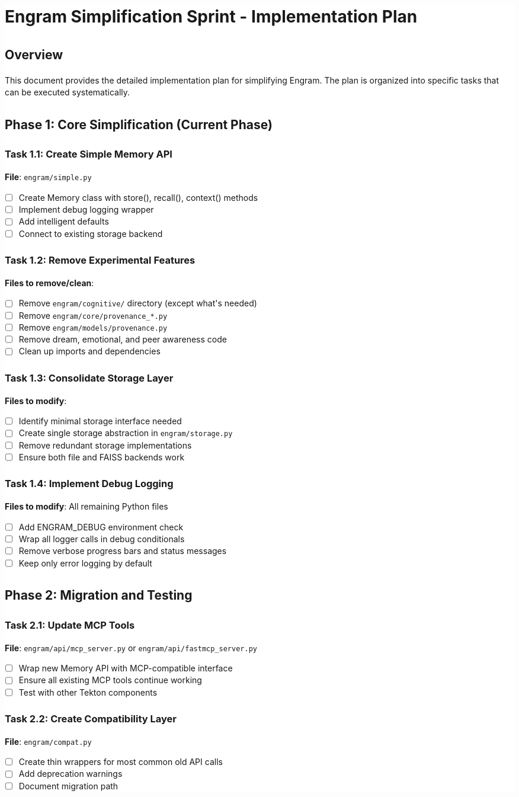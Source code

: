 # Engram Simplification Sprint - Implementation Plan

## Overview

This document provides the detailed implementation plan for simplifying Engram. The plan is organized into specific tasks that can be executed systematically.

## Phase 1: Core Simplification (Current Phase)

### Task 1.1: Create Simple Memory API
**File**: `engram/simple.py`
- [ ] Create Memory class with store(), recall(), context() methods
- [ ] Implement debug logging wrapper
- [ ] Add intelligent defaults
- [ ] Connect to existing storage backend

### Task 1.2: Remove Experimental Features
**Files to remove/clean**:
- [ ] Remove `engram/cognitive/` directory (except what's needed)
- [ ] Remove `engram/core/provenance_*.py`
- [ ] Remove `engram/models/provenance.py`
- [ ] Remove dream, emotional, and peer awareness code
- [ ] Clean up imports and dependencies

### Task 1.3: Consolidate Storage Layer
**Files to modify**:
- [ ] Identify minimal storage interface needed
- [ ] Create single storage abstraction in `engram/storage.py`
- [ ] Remove redundant storage implementations
- [ ] Ensure both file and FAISS backends work

### Task 1.4: Implement Debug Logging
**Files to modify**: All remaining Python files
- [ ] Add ENGRAM_DEBUG environment check
- [ ] Wrap all logger calls in debug conditionals
- [ ] Remove verbose progress bars and status messages
- [ ] Keep only error logging by default

## Phase 2: Migration and Testing

### Task 2.1: Update MCP Tools
**File**: `engram/api/mcp_server.py` or `engram/api/fastmcp_server.py`
- [ ] Wrap new Memory API with MCP-compatible interface
- [ ] Ensure all existing MCP tools continue working
- [ ] Test with other Tekton components

### Task 2.2: Create Compatibility Layer
**File**: `engram/compat.py`
- [ ] Create thin wrappers for most common old API calls
- [ ] Add deprecation warnings
- [ ] Document migration path
